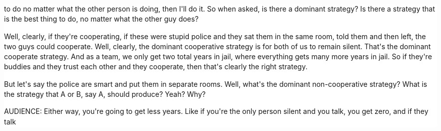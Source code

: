   <span m="613910">to</span> <span m="613970">do</span> <span m="614060">no</span>
  <span m="614150">matter</span> <span m="614360">what</span> <span m="614600">the</span>
  <span m="614690">other</span> <span m="614840">person</span> <span m="615110">is</span>
  <span m="615200">doing,</span> <span m="615470">then</span> <span m="615590">I'll</span>
  <span m="615680">do</span> <span m="615860">it.</span> <span m="617050">So</span>
  <span m="617230">when</span> <span m="617350">asked,</span> <span m="617650">is</span>
  <span m="617860">there</span> <span m="618010">a</span> <span m="618100">dominant</span>
  <span m="618670">strategy?</span> <span m="619790">Is</span> <span m="619900">there</span>
  <span m="619990">a</span> <span m="620080">strategy</span> <span m="621150">that</span>
  <span m="621390">is</span> <span m="621490">the</span> <span m="621610">best</span>
  <span m="621940">thing</span> <span m="622180">to</span> <span m="622270">do,</span>
  <span m="622480">no</span> <span m="622630">matter</span> <span m="622960">what</span>
  <span m="623110">the</span> <span m="623230">other</span> <span m="623350">guy</span>
  <span m="623590">does?</span></p><p><span m="626210">Well,</span> <span m="626420">clearly,</span>
  <span m="627050">if</span> <span m="627290">they're</span> <span m="627500">cooperating,</span>
  <span m="630280">if</span> <span m="630400">these</span> <span m="630580">were</span>
  <span m="630670">stupid</span> <span m="631060">police</span> <span m="631480">and</span>
  <span m="631570">they</span> <span m="631690">sat</span> <span m="631990">them</span>
  <span m="632050">in the</span> <span m="632110">same</span> <span m="632320">room,</span>
  <span m="632390">told them</span> <span m="632470">and</span> <span m="632770">then</span>
  <span m="632950">left,</span> <span m="634090">the</span> <span m="634180">two</span>
  <span m="634330">guys</span> <span m="634510">could</span> <span m="634640">cooperate.</span>
  <span m="635170">Well,</span> <span m="635290">clearly,</span> <span m="635710">the</span>
  <span m="635800">dominant</span> <span m="636250">cooperative</span> <span m="636760">strategy</span>
  <span m="637810">is</span> <span m="637960">for</span> <span m="638110">both</span>
  <span m="638260">of</span> <span m="638350">us</span> <span m="638470">to</span>
  <span m="638560">remain</span> <span m="638830">silent.</span> <span m="640610">That's</span>
  <span m="640910">the</span> <span m="641000">dominant</span> <span m="641390">cooperate</span>
  <span m="641750">strategy.</span> <span m="642110">And</span> <span m="642200">as</span>
  <span m="642350">a</span> <span m="642410">team,</span> <span m="643160">we</span>
  <span m="643310">only</span> <span m="643490">get</span> <span m="643610">two</span>
  <span m="643850">total</span> <span m="644190">years</span> <span m="644420">in</span>
  <span m="644510">jail,</span> <span m="645100">where</span> <span m="645260">everything</span>
  <span m="645500">gets</span> <span m="646370">many</span> <span m="646610">more</span>
  <span m="646760">years</span> <span m="646940">in</span> <span m="647030">jail.</span>
  <span m="647360">So</span> <span m="647730">if</span> <span m="647780">they're</span>
  <span m="647930">buddies</span> <span m="648680">and</span> <span m="648800">they</span>
  <span m="648890">trust</span> <span m="649220">each</span> <span m="649400">other</span>
  <span m="650000">and</span> <span m="650120">they</span> <span m="650180">cooperate,</span>
  <span m="651260">then</span> <span m="651410">that's</span> <span m="651650">clearly</span>
  <span m="651680">the</span> <span m="652160">right</span> <span m="652370">strategy.</span></p><p><span
  m="653600">But</span> <span m="653720">let's</span> <span m="653870">say</span>
  <span m="653960">the</span> <span m="654050">police</span> <span m="654320">are</span>
  <span m="654380">smart</span> <span m="654650">and</span> <span m="654740">put</span>
  <span m="654860">them</span> <span m="654980">in</span> <span m="655070">separate</span>
  <span m="655400">rooms.</span> <span m="657850">Well,</span> <span m="658000">what's</span>
  <span m="658330">the</span> <span m="658480">dominant</span> <span m="659170">non-cooperative</span>
  <span m="660310">strategy?</span> <span m="662290">What</span> <span m="662500">is</span>
  <span m="662620">the</span> <span m="662710">strategy</span> <span m="663250">that</span>
  <span m="663460">A</span> <span m="663670">or</span> <span m="663790">B,</span>
  <span m="664270">say</span> <span m="664810">A,</span> <span m="665200">should</span>
  <span m="665380">produce?</span> <span m="665690">Yeah?</span> <span m="667000">Why?</span></p><p><span
  m="668020">AUDIENCE:</span> <span m="668085">Either</span> <span m="668150">way,</span>
  <span m="668530">you're</span> <span m="668620">going</span> <span m="668740">to</span>
  <span m="668830">get</span> <span m="668980">less</span> <span m="669220">years.</span>
  <span m="669490">Like if</span> <span m="669760">you're the</span> <span m="669970">only</span>
  <span m="670320">person</span> <span m="670420">silent</span> <span m="671050">and</span>
  <span m="671170">you</span> <span m="671260">talk,</span> <span m="671500">you</span>
  <span m="671590">get</span> <span m="671740">zero,</span> <span m="672640">and</span>
  <span m="672790">if</span> <span m="672970">they</span> <span m="673630">talk</span>